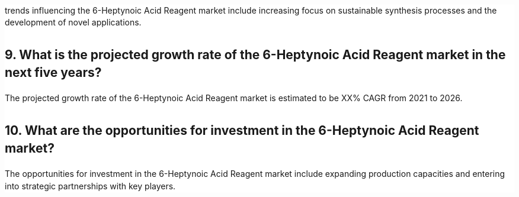 trends influencing the 6-Heptynoic Acid Reagent market include increasing focus on sustainable synthesis processes and the development of novel applications.</p><h2>9. What is the projected growth rate of the 6-Heptynoic Acid Reagent market in the next five years?</h2><p>The projected growth rate of the 6-Heptynoic Acid Reagent market is estimated to be XX% CAGR from 2021 to 2026.</p><h2>10. What are the opportunities for investment in the 6-Heptynoic Acid Reagent market?</h2><p>The opportunities for investment in the 6-Heptynoic Acid Reagent market include expanding production capacities and entering into strategic partnerships with key players.</p></body></html></strong></p>
